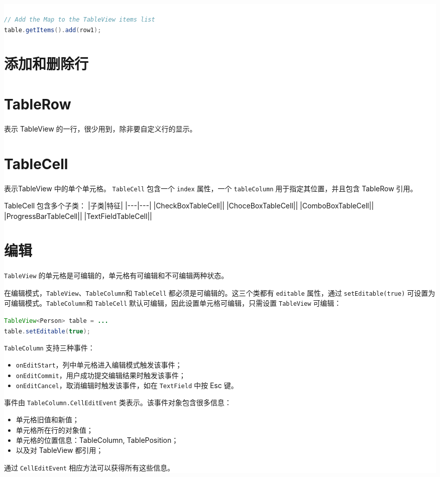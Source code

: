 ```java

// Add the Map to the TableView items list
table.getItems().add(row1);
```

# 添加和删除行


# TableRow
表示 TableView 的一行，很少用到，除非要自定义行的显示。

# TableCell
表示TableView 中的单个单元格。 `TableCell` 包含一个 `index` 属性，一个 `tableColumn` 用于指定其位置，并且包含 TableRow 引用。


TableCell 包含多个子类：
|子类|特征|
|---|---|
|CheckBoxTableCell||
|ChoceBoxTableCell||
|ComboBoxTableCell||
|ProgressBarTableCell||	
|TextFieldTableCell||
	
# 编辑
`TableView` 的单元格是可编辑的，单元格有可编辑和不可编辑两种状态。

在编辑模式，`TableView`、`TableColumn`和 `TableCell` 都必须是可编辑的。这三个类都有 `editable` 属性，通过 `setEditable(true)` 可设置为可编辑模式。`TableColumn`和 `TableCell` 默认可编辑，因此设置单元格可编辑，只需设置 `TableView` 可编辑：
```java
TableView<Person> table = ...
table.setEditable(true);
```

`TableColumn` 支持三种事件：
- `onEditStart`，列中单元格进入编辑模式触发该事件；
- `onEditCommit`，用户成功提交编辑结果时触发该事件；
- `onEditCancel`，取消编辑时触发该事件，如在 `TextField` 中按 Esc 键。

事件由 `TableColumn.CellEditEvent` 类表示。该事件对象包含很多信息：
- 单元格旧值和新值；
- 单元格所在行的对象值；
- 单元格的位置信息：TableColumn, TablePosition；
- 以及对 TableView 都引用；

通过 `CellEditEvent` 相应方法可以获得所有这些信息。
